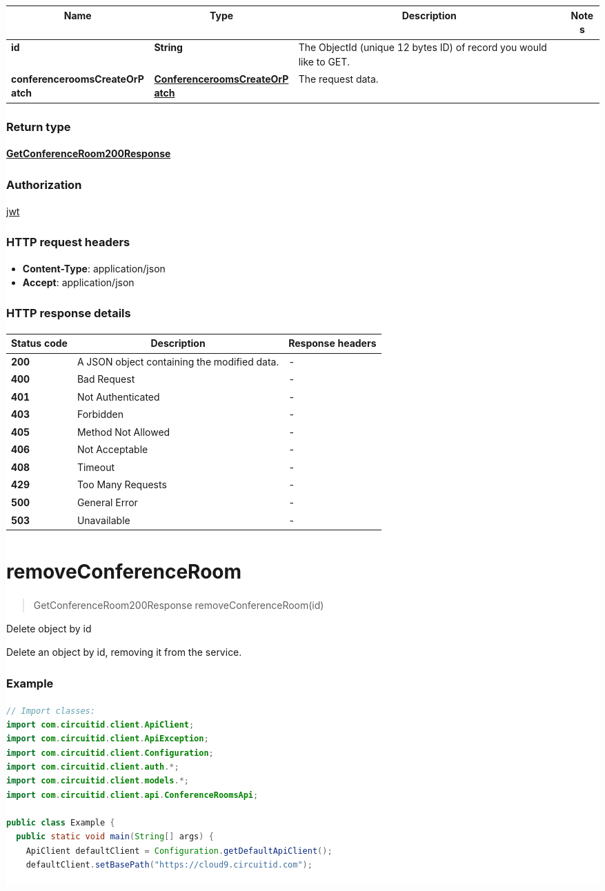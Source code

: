 | Name | Type | Description  | Notes |
|------------- | ------------- | ------------- | -------------|
| **id** | **String**| The ObjectId (unique 12 bytes ID) of record you would like to GET. | |
| **conferenceroomsCreateOrPatch** | [**ConferenceroomsCreateOrPatch**](ConferenceroomsCreateOrPatch.md)| The request data. | |

### Return type

[**GetConferenceRoom200Response**](GetConferenceRoom200Response.md)

### Authorization

[jwt](../README.md#jwt)

### HTTP request headers

 - **Content-Type**: application/json
 - **Accept**: application/json

### HTTP response details
| Status code | Description | Response headers |
|-------------|-------------|------------------|
| **200** | A JSON object containing the modified data. |  -  |
| **400** | Bad Request |  -  |
| **401** | Not Authenticated |  -  |
| **403** | Forbidden |  -  |
| **405** | Method Not Allowed |  -  |
| **406** | Not Acceptable |  -  |
| **408** | Timeout |  -  |
| **429** | Too Many Requests |  -  |
| **500** | General Error |  -  |
| **503** | Unavailable |  -  |

<a id="removeConferenceRoom"></a>
# **removeConferenceRoom**
> GetConferenceRoom200Response removeConferenceRoom(id)

Delete object by id

Delete an object by id, removing it from the service.

### Example
```java
// Import classes:
import com.circuitid.client.ApiClient;
import com.circuitid.client.ApiException;
import com.circuitid.client.Configuration;
import com.circuitid.client.auth.*;
import com.circuitid.client.models.*;
import com.circuitid.client.api.ConferenceRoomsApi;

public class Example {
  public static void main(String[] args) {
    ApiClient defaultClient = Configuration.getDefaultApiClient();
    defaultClient.setBasePath("https://cloud9.circuitid.com");
    
```